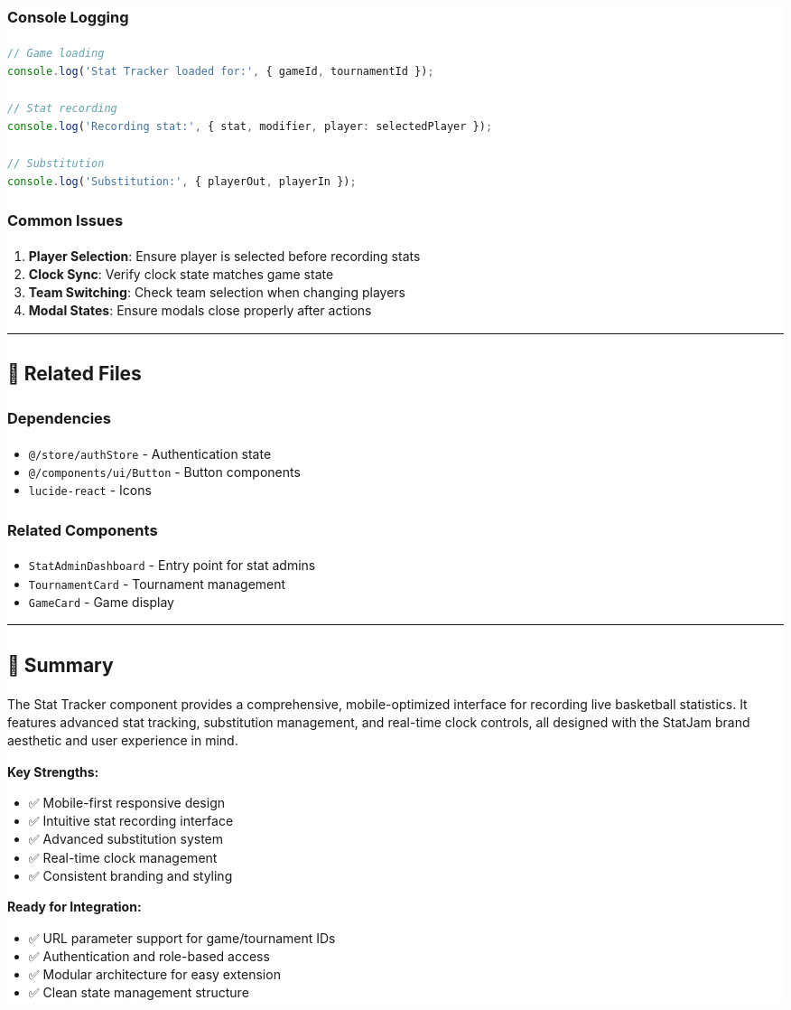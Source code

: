 ### **Console Logging**
```typescript
// Game loading
console.log('Stat Tracker loaded for:', { gameId, tournamentId });

// Stat recording
console.log('Recording stat:', { stat, modifier, player: selectedPlayer });

// Substitution
console.log('Substitution:', { playerOut, playerIn });
```

### **Common Issues**
1. **Player Selection**: Ensure player is selected before recording stats
2. **Clock Sync**: Verify clock state matches game state
3. **Team Switching**: Check team selection when changing players
4. **Modal States**: Ensure modals close properly after actions

---

## **📄 Related Files**

### **Dependencies**
- `@/store/authStore` - Authentication state
- `@/components/ui/Button` - Button components
- `lucide-react` - Icons

### **Related Components**
- `StatAdminDashboard` - Entry point for stat admins
- `TournamentCard` - Tournament management
- `GameCard` - Game display

---

## **🎯 Summary**

The Stat Tracker component provides a comprehensive, mobile-optimized interface for recording live basketball statistics. It features advanced stat tracking, substitution management, and real-time clock controls, all designed with the StatJam brand aesthetic and user experience in mind.

**Key Strengths:**
- ✅ Mobile-first responsive design
- ✅ Intuitive stat recording interface
- ✅ Advanced substitution system
- ✅ Real-time clock management
- ✅ Consistent branding and styling

**Ready for Integration:**
- ✅ URL parameter support for game/tournament IDs
- ✅ Authentication and role-based access
- ✅ Modular architecture for easy extension
- ✅ Clean state management structure
